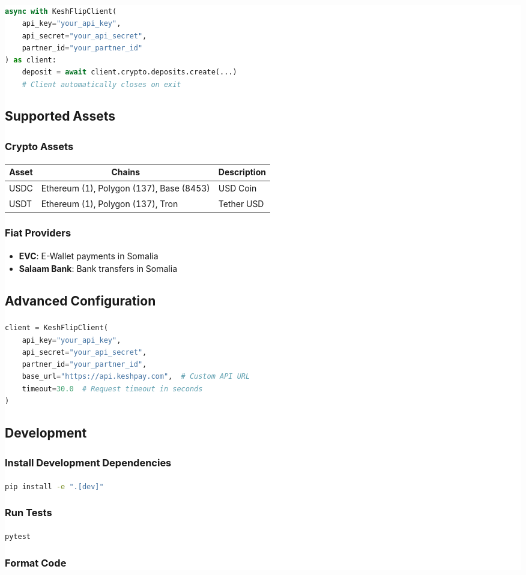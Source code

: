 ```python
async with KeshFlipClient(
    api_key="your_api_key",
    api_secret="your_api_secret",
    partner_id="your_partner_id"
) as client:
    deposit = await client.crypto.deposits.create(...)
    # Client automatically closes on exit
```

## Supported Assets

### Crypto Assets

| Asset | Chains                                   | Description |
| ----- | ---------------------------------------- | ----------- |
| USDC  | Ethereum (1), Polygon (137), Base (8453) | USD Coin    |
| USDT  | Ethereum (1), Polygon (137), Tron        | Tether USD  |

### Fiat Providers

- **EVC**: E-Wallet payments in Somalia
- **Salaam Bank**: Bank transfers in Somalia

## Advanced Configuration

```python
client = KeshFlipClient(
    api_key="your_api_key",
    api_secret="your_api_secret",
    partner_id="your_partner_id",
    base_url="https://api.keshpay.com",  # Custom API URL
    timeout=30.0  # Request timeout in seconds
)
```

## Development

### Install Development Dependencies

```bash
pip install -e ".[dev]"
```

### Run Tests

```bash
pytest
```

### Format Code
